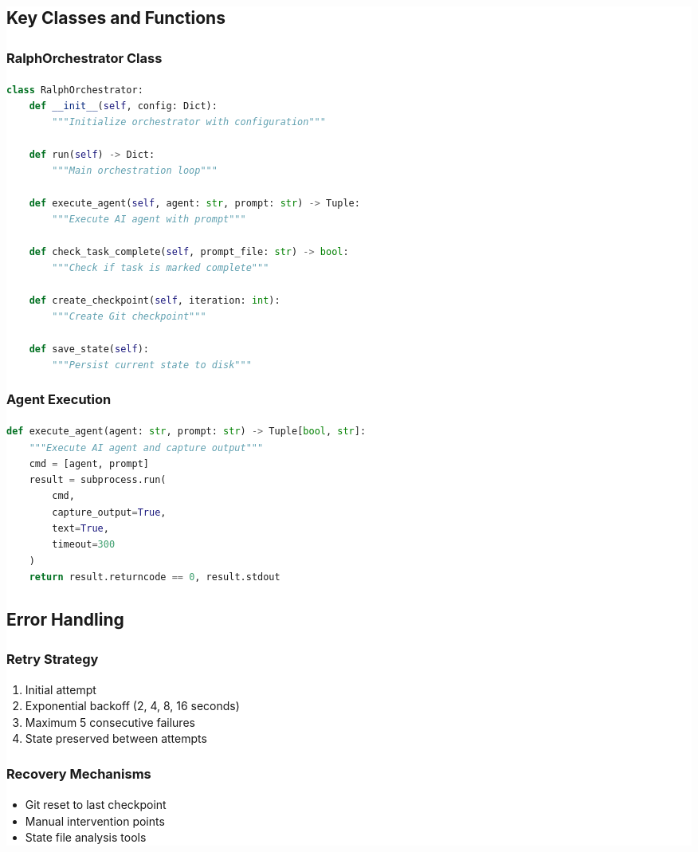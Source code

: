 ## Key Classes and Functions

### RalphOrchestrator Class

```python
class RalphOrchestrator:
    def __init__(self, config: Dict):
        """Initialize orchestrator with configuration"""
        
    def run(self) -> Dict:
        """Main orchestration loop"""
        
    def execute_agent(self, agent: str, prompt: str) -> Tuple:
        """Execute AI agent with prompt"""
        
    def check_task_complete(self, prompt_file: str) -> bool:
        """Check if task is marked complete"""
        
    def create_checkpoint(self, iteration: int):
        """Create Git checkpoint"""
        
    def save_state(self):
        """Persist current state to disk"""
```

### Agent Execution

```python
def execute_agent(agent: str, prompt: str) -> Tuple[bool, str]:
    """Execute AI agent and capture output"""
    cmd = [agent, prompt]
    result = subprocess.run(
        cmd,
        capture_output=True,
        text=True,
        timeout=300
    )
    return result.returncode == 0, result.stdout
```

## Error Handling

### Retry Strategy
1. Initial attempt
2. Exponential backoff (2, 4, 8, 16 seconds)
3. Maximum 5 consecutive failures
4. State preserved between attempts

### Recovery Mechanisms
- Git reset to last checkpoint
- Manual intervention points
- State file analysis tools
